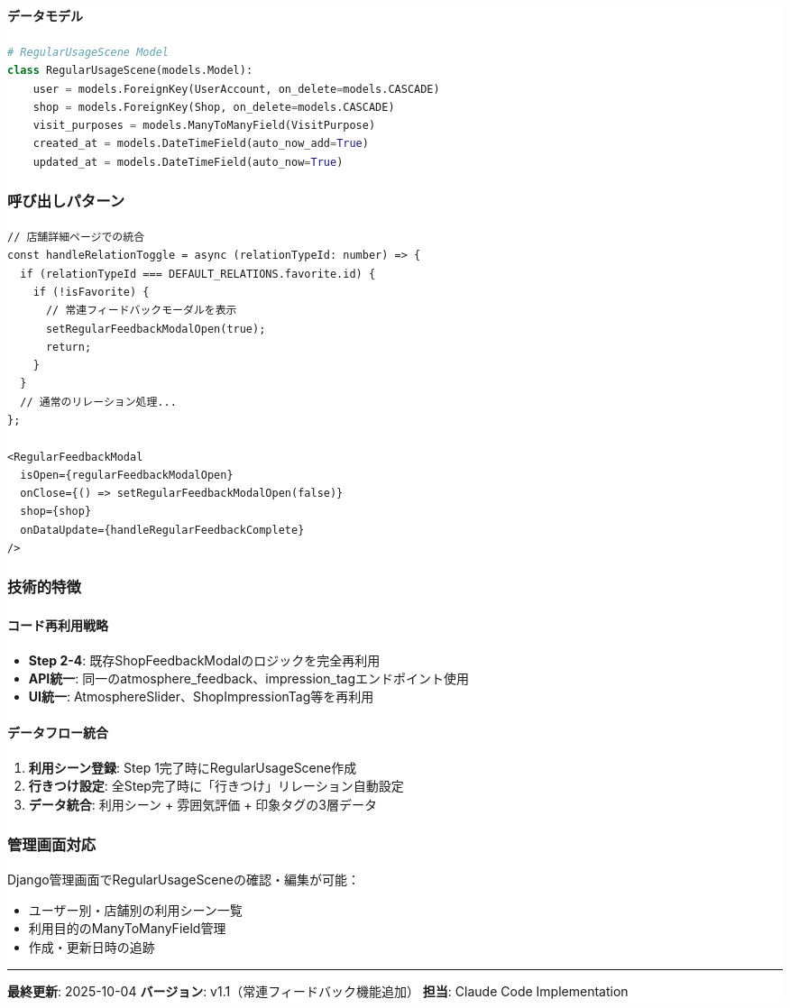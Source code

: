 #### データモデル
```python
# RegularUsageScene Model
class RegularUsageScene(models.Model):
    user = models.ForeignKey(UserAccount, on_delete=models.CASCADE)
    shop = models.ForeignKey(Shop, on_delete=models.CASCADE)
    visit_purposes = models.ManyToManyField(VisitPurpose)
    created_at = models.DateTimeField(auto_now_add=True)
    updated_at = models.DateTimeField(auto_now=True)
```

### 呼び出しパターン
```tsx
// 店舗詳細ページでの統合
const handleRelationToggle = async (relationTypeId: number) => {
  if (relationTypeId === DEFAULT_RELATIONS.favorite.id) {
    if (!isFavorite) {
      // 常連フィードバックモーダルを表示
      setRegularFeedbackModalOpen(true);
      return;
    }
  }
  // 通常のリレーション処理...
};

<RegularFeedbackModal
  isOpen={regularFeedbackModalOpen}
  onClose={() => setRegularFeedbackModalOpen(false)}
  shop={shop}
  onDataUpdate={handleRegularFeedbackComplete}
/>
```

### 技術的特徴

#### コード再利用戦略
- **Step 2-4**: 既存ShopFeedbackModalのロジックを完全再利用
- **API統一**: 同一のatmosphere_feedback、impression_tagエンドポイント使用
- **UI統一**: AtmosphereSlider、ShopImpressionTag等を再利用

#### データフロー統合
1. **利用シーン登録**: Step 1完了時にRegularUsageScene作成
2. **行きつけ設定**: 全Step完了時に「行きつけ」リレーション自動設定
3. **データ統合**: 利用シーン + 雰囲気評価 + 印象タグの3層データ

### 管理画面対応

Django管理画面でRegularUsageSceneの確認・編集が可能：
- ユーザー別・店舗別の利用シーン一覧
- 利用目的のManyToManyField管理
- 作成・更新日時の追跡

---

**最終更新**: 2025-10-04
**バージョン**: v1.1（常連フィードバック機能追加）
**担当**: Claude Code Implementation